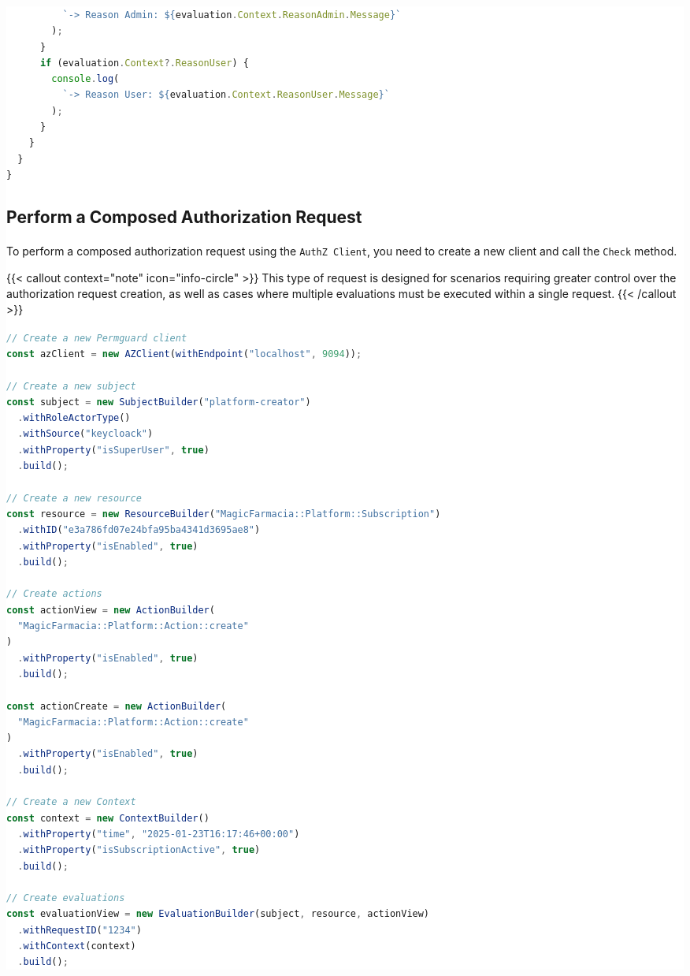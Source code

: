 ```typescript
          `-> Reason Admin: ${evaluation.Context.ReasonAdmin.Message}`
        );
      }
      if (evaluation.Context?.ReasonUser) {
        console.log(
          `-> Reason User: ${evaluation.Context.ReasonUser.Message}`
        );
      }
    }
  }
}
```

## Perform a Composed Authorization Request

To perform a composed authorization request using the `AuthZ Client`, you need to create a new client and call the `Check` method.

{{< callout context="note" icon="info-circle" >}}
This type of request is designed for scenarios requiring greater control over the authorization request creation, as well as cases where multiple evaluations must be executed within a single request.
{{< /callout >}}

```typescript
// Create a new Permguard client
const azClient = new AZClient(withEndpoint("localhost", 9094));

// Create a new subject
const subject = new SubjectBuilder("platform-creator")
  .withRoleActorType()
  .withSource("keycloack")
  .withProperty("isSuperUser", true)
  .build();

// Create a new resource
const resource = new ResourceBuilder("MagicFarmacia::Platform::Subscription")
  .withID("e3a786fd07e24bfa95ba4341d3695ae8")
  .withProperty("isEnabled", true)
  .build();

// Create actions
const actionView = new ActionBuilder(
  "MagicFarmacia::Platform::Action::create"
)
  .withProperty("isEnabled", true)
  .build();

const actionCreate = new ActionBuilder(
  "MagicFarmacia::Platform::Action::create"
)
  .withProperty("isEnabled", true)
  .build();

// Create a new Context
const context = new ContextBuilder()
  .withProperty("time", "2025-01-23T16:17:46+00:00")
  .withProperty("isSubscriptionActive", true)
  .build();

// Create evaluations
const evaluationView = new EvaluationBuilder(subject, resource, actionView)
  .withRequestID("1234")
  .withContext(context)
  .build();
```